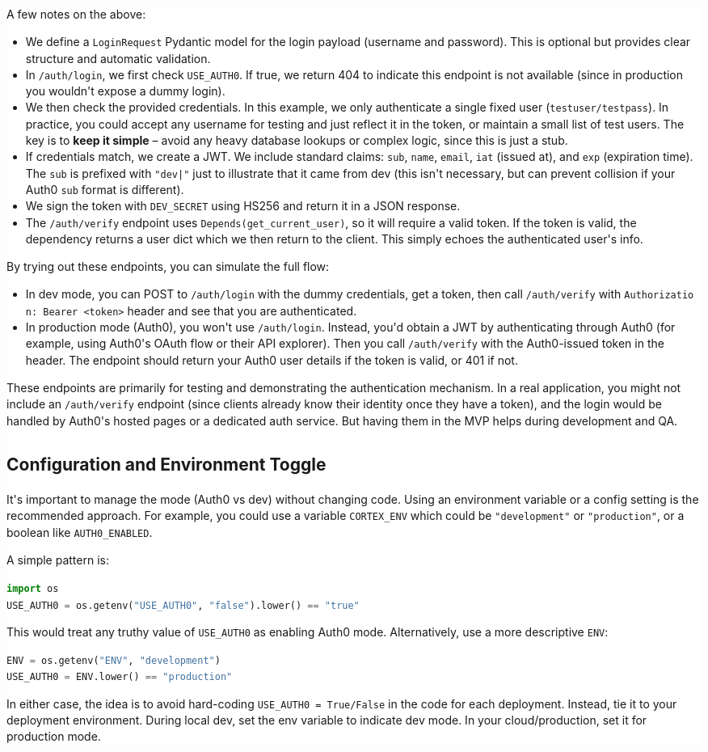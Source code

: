 A few notes on the above:

- We define a `LoginRequest` Pydantic model for the login payload (username and password). This is optional but provides clear structure and automatic validation.
- In `/auth/login`, we first check `USE_AUTH0`. If true, we return 404 to indicate this endpoint is not available (since in production you wouldn't expose a dummy login).
- We then check the provided credentials. In this example, we only authenticate a single fixed user (`testuser/testpass`). In practice, you could accept any username for testing and just reflect it in the token, or maintain a small list of test users. The key is to **keep it simple** – avoid any heavy database lookups or complex logic, since this is just a stub.
- If credentials match, we create a JWT. We include standard claims: `sub`, `name`, `email`, `iat` (issued at), and `exp` (expiration time). The `sub` is prefixed with `"dev|"` just to illustrate that it came from dev (this isn't necessary, but can prevent collision if your Auth0 `sub` format is different).
- We sign the token with `DEV_SECRET` using HS256 and return it in a JSON response.
- The `/auth/verify` endpoint uses `Depends(get_current_user)`, so it will require a valid token. If the token is valid, the dependency returns a user dict which we then return to the client. This simply echoes the authenticated user's info.

By trying out these endpoints, you can simulate the full flow:

- In dev mode, you can POST to `/auth/login` with the dummy credentials, get a token, then call `/auth/verify` with `Authorization: Bearer <token>` header and see that you are authenticated.
- In production mode (Auth0), you won't use `/auth/login`. Instead, you'd obtain a JWT by authenticating through Auth0 (for example, using Auth0's OAuth flow or their API explorer). Then you call `/auth/verify` with the Auth0-issued token in the header. The endpoint should return your Auth0 user details if the token is valid, or 401 if not.

These endpoints are primarily for testing and demonstrating the authentication mechanism. In a real application, you might not include an `/auth/verify` endpoint (since clients already know their identity once they have a token), and the login would be handled by Auth0's hosted pages or a dedicated auth service. But having them in the MVP helps during development and QA.

## Configuration and Environment Toggle

It's important to manage the mode (Auth0 vs dev) without changing code. Using an environment variable or a config setting is the recommended approach. For example, you could use a variable `CORTEX_ENV` which could be `"development"` or `"production"`, or a boolean like `AUTH0_ENABLED`.

A simple pattern is:

```python
import os
USE_AUTH0 = os.getenv("USE_AUTH0", "false").lower() == "true"
```

This would treat any truthy value of `USE_AUTH0` as enabling Auth0 mode. Alternatively, use a more descriptive `ENV`:

```python
ENV = os.getenv("ENV", "development")
USE_AUTH0 = ENV.lower() == "production"
```

In either case, the idea is to avoid hard-coding `USE_AUTH0 = True/False` in the code for each deployment. Instead, tie it to your deployment environment. During local dev, set the env variable to indicate dev mode. In your cloud/production, set it for production mode.
